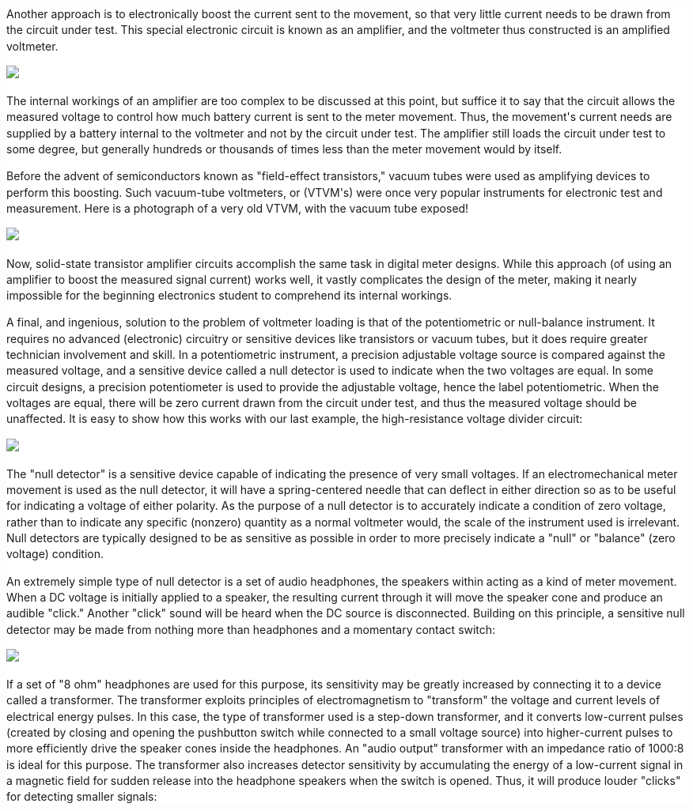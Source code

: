 Another approach is to electronically boost the current sent to the movement, so that very little current needs to be drawn from the circuit under test. This special electronic circuit is known as an amplifier, and the voltmeter thus constructed is an amplified voltmeter.

![](http://www.ibiblio.org/kuphaldt/electricCircuits/DC/00370.png)

The internal workings of an amplifier are too complex to be discussed at this point, but suffice it to say that the circuit allows the measured voltage to control how much battery current is sent to the meter movement. Thus, the movement's current needs are supplied by a battery internal to the voltmeter and not by the circuit under test. The amplifier still loads the circuit under test to some degree, but generally hundreds or thousands of times less than the meter movement would by itself.

Before the advent of semiconductors known as "field-effect transistors," vacuum tubes were used as amplifying devices to perform this boosting. Such vacuum-tube voltmeters, or \(VTVM's\) were once very popular instruments for electronic test and measurement. Here is a photograph of a very old VTVM, with the vacuum tube exposed!

![](http://www.ibiblio.org/kuphaldt/electricCircuits/DC/50012.jpg)

Now, solid-state transistor amplifier circuits accomplish the same task in digital meter designs. While this approach \(of using an amplifier to boost the measured signal current\) works well, it vastly complicates the design of the meter, making it nearly impossible for the beginning electronics student to comprehend its internal workings.

A final, and ingenious, solution to the problem of voltmeter loading is that of the potentiometric or null-balance instrument. It requires no advanced \(electronic\) circuitry or sensitive devices like transistors or vacuum tubes, but it does require greater technician involvement and skill. In a potentiometric instrument, a precision adjustable voltage source is compared against the measured voltage, and a sensitive device called a null detector is used to indicate when the two voltages are equal. In some circuit designs, a precision potentiometer is used to provide the adjustable voltage, hence the label potentiometric. When the voltages are equal, there will be zero current drawn from the circuit under test, and thus the measured voltage should be unaffected. It is easy to show how this works with our last example, the high-resistance voltage divider circuit:

![](http://www.ibiblio.org/kuphaldt/electricCircuits/DC/00159.png)

The "null detector" is a sensitive device capable of indicating the presence of very small voltages. If an electromechanical meter movement is used as the null detector, it will have a spring-centered needle that can deflect in either direction so as to be useful for indicating a voltage of either polarity. As the purpose of a null detector is to accurately indicate a condition of zero voltage, rather than to indicate any specific \(nonzero\) quantity as a normal voltmeter would, the scale of the instrument used is irrelevant. Null detectors are typically designed to be as sensitive as possible in order to more precisely indicate a "null" or "balance" \(zero voltage\) condition.

An extremely simple type of null detector is a set of audio headphones, the speakers within acting as a kind of meter movement. When a DC voltage is initially applied to a speaker, the resulting current through it will move the speaker cone and produce an audible "click." Another "click" sound will be heard when the DC source is disconnected. Building on this principle, a sensitive null detector may be made from nothing more than headphones and a momentary contact switch:

![](http://www.ibiblio.org/kuphaldt/electricCircuits/DC/00425.png)

If a set of "8 ohm" headphones are used for this purpose, its sensitivity may be greatly increased by connecting it to a device called a transformer. The transformer exploits principles of electromagnetism to "transform" the voltage and current levels of electrical energy pulses. In this case, the type of transformer used is a step-down transformer, and it converts low-current pulses \(created by closing and opening the pushbutton switch while connected to a small voltage source\) into higher-current pulses to more efficiently drive the speaker cones inside the headphones. An "audio output" transformer with an impedance ratio of 1000:8 is ideal for this purpose. The transformer also increases detector sensitivity by accumulating the energy of a low-current signal in a magnetic field for sudden release into the headphone speakers when the switch is opened. Thus, it will produce louder "clicks" for detecting smaller signals:
